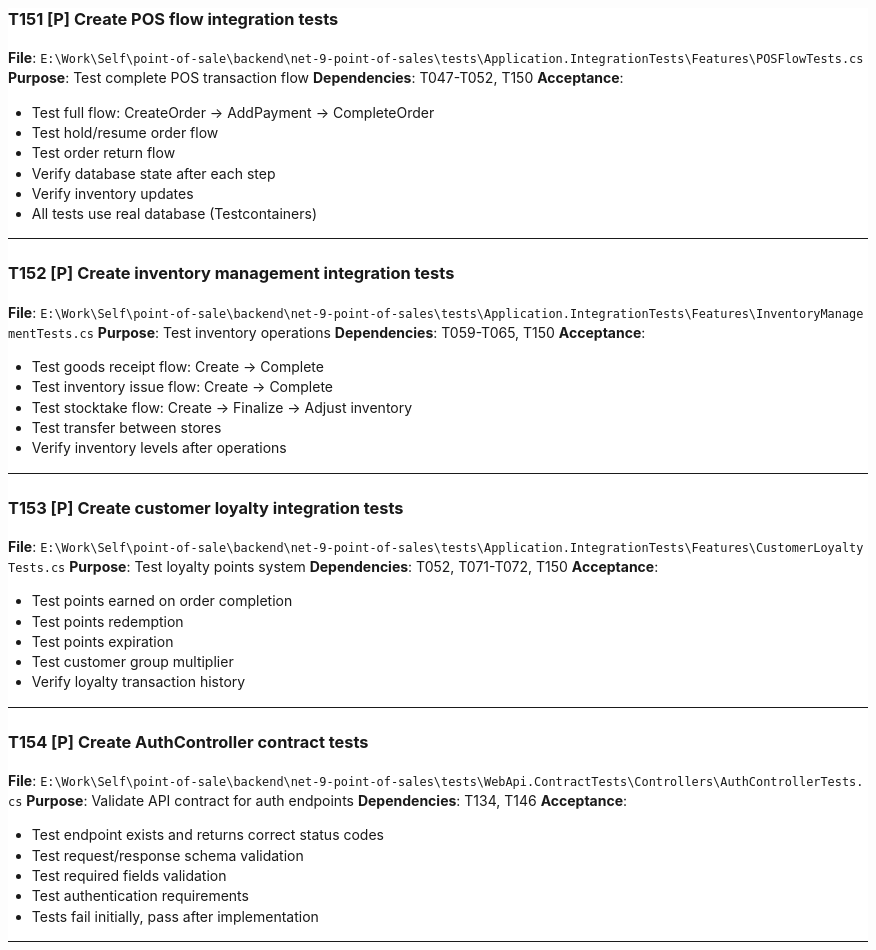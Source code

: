 
### T151 [P] Create POS flow integration tests
**File**: `E:\Work\Self\point-of-sale\backend\net-9-point-of-sales\tests\Application.IntegrationTests\Features\POSFlowTests.cs`
**Purpose**: Test complete POS transaction flow
**Dependencies**: T047-T052, T150
**Acceptance**:
- Test full flow: CreateOrder → AddPayment → CompleteOrder
- Test hold/resume order flow
- Test order return flow
- Verify database state after each step
- Verify inventory updates
- All tests use real database (Testcontainers)

---

### T152 [P] Create inventory management integration tests
**File**: `E:\Work\Self\point-of-sale\backend\net-9-point-of-sales\tests\Application.IntegrationTests\Features\InventoryManagementTests.cs`
**Purpose**: Test inventory operations
**Dependencies**: T059-T065, T150
**Acceptance**:
- Test goods receipt flow: Create → Complete
- Test inventory issue flow: Create → Complete
- Test stocktake flow: Create → Finalize → Adjust inventory
- Test transfer between stores
- Verify inventory levels after operations

---

### T153 [P] Create customer loyalty integration tests
**File**: `E:\Work\Self\point-of-sale\backend\net-9-point-of-sales\tests\Application.IntegrationTests\Features\CustomerLoyaltyTests.cs`
**Purpose**: Test loyalty points system
**Dependencies**: T052, T071-T072, T150
**Acceptance**:
- Test points earned on order completion
- Test points redemption
- Test points expiration
- Test customer group multiplier
- Verify loyalty transaction history

---

### T154 [P] Create AuthController contract tests
**File**: `E:\Work\Self\point-of-sale\backend\net-9-point-of-sales\tests\WebApi.ContractTests\Controllers\AuthControllerTests.cs`
**Purpose**: Validate API contract for auth endpoints
**Dependencies**: T134, T146
**Acceptance**:
- Test endpoint exists and returns correct status codes
- Test request/response schema validation
- Test required fields validation
- Test authentication requirements
- Tests fail initially, pass after implementation

---